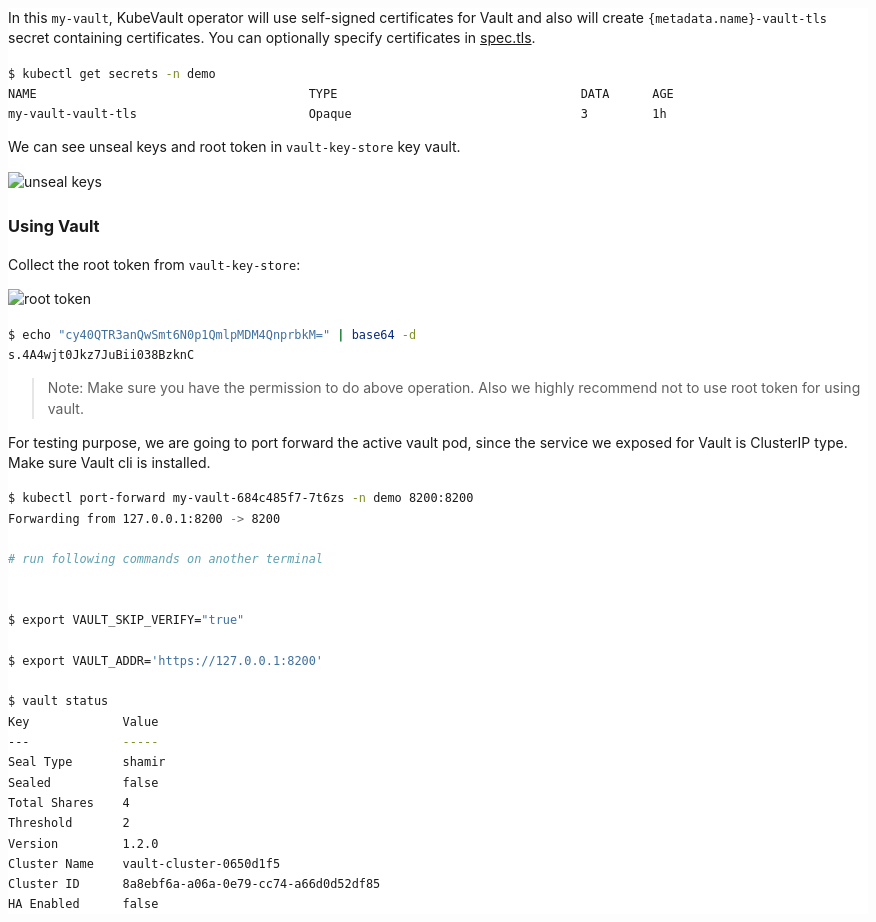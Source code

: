 ```bash
```

In this `my-vault`, KubeVault operator will use self-signed certificates for Vault and also will create `{metadata.name}-vault-tls` secret containing certificates. You can optionally specify certificates in [spec.tls](/docs/v2022.11.30/concepts/vault-server-crds/vaultserver#spectls).

```bash
$ kubectl get secrets -n demo
NAME                                      TYPE                                  DATA      AGE
my-vault-vault-tls                        Opaque                                3         1h
```

We can see unseal keys and root token in `vault-key-store` key vault.

![unseal keys](/docs/v2022.11.30/images/guides/provider/aks/unseal-keys.png)

### Using Vault

Collect the root token from `vault-key-store`:

![root token](/docs/v2022.11.30/images/guides/provider/aks/root-token.png)


```bash
$ echo "cy40QTR3anQwSmt6N0p1QmlpMDM4QnprbkM=" | base64 -d
s.4A4wjt0Jkz7JuBii038BzknC
```

> Note: Make sure you have the permission to do above operation. Also we highly recommend not to use root token for using vault.

For testing purpose, we are going to port forward the active vault pod, since the service we exposed for Vault is ClusterIP type. Make sure Vault cli is installed.

```bash
$ kubectl port-forward my-vault-684c485f7-7t6zs -n demo 8200:8200
Forwarding from 127.0.0.1:8200 -> 8200

# run following commands on another terminal


$ export VAULT_SKIP_VERIFY="true"

$ export VAULT_ADDR='https://127.0.0.1:8200'

$ vault status
Key             Value
---             -----
Seal Type       shamir
Sealed          false
Total Shares    4
Threshold       2
Version         1.2.0
Cluster Name    vault-cluster-0650d1f5
Cluster ID      8a8ebf6a-a06a-0e79-cc74-a66d0d52df85
HA Enabled      false

```
